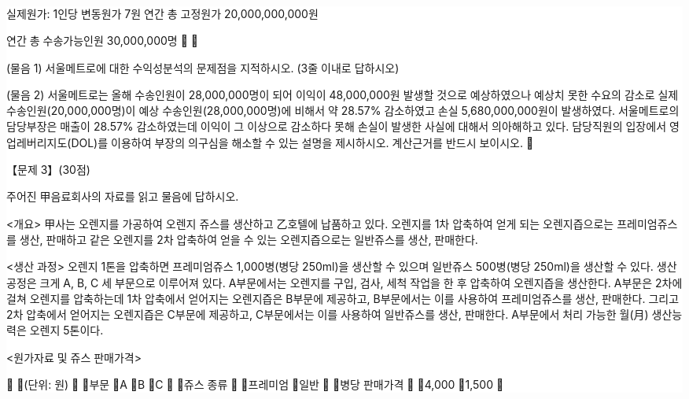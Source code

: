 실제원가: 1인당 변동원가	 7원
         연간 총 고정원가	 20,000,000,000원

연간 총 수송가능인원	 30,000,000명



 

(물음 1) 서울메트로에 대한 수익성분석의 문제점을 지적하시오. (3줄 이내로 답하시오)






(물음 2) 서울메트로는 올해 수송인원이 28,000,000명이 되어 이익이 48,000,000원 발생할 것으로 예상하였으나 예상치 못한 수요의 감소로 실제 수송인원(20,000,000명)이 예상 수송인원(28,000,000명)에 비해서 약 28.57% 감소하였고 손실 5,680,000,000원이 발생하였다. 서울메트로의 담당부장은 매출이 28.57% 감소하였는데 이익이 그 이상으로 감소하다 못해 손실이 발생한 사실에 대해서 의아해하고 있다. 담당직원의 입장에서 영업레버리지도(DOL)를 이용하여 부장의 의구심을 해소할 수 있는 설명을 제시하시오. 계산근거를 반드시 보이시오.




























【문제 3】(30점)

주어진 甲음료회사의 자료를 읽고 물음에 답하시오.

<개요>
甲사는 오렌지를 가공하여 오렌지 쥬스를 생산하고 乙호텔에 납품하고 있다. 
오렌지를 1차 압축하여 얻게 되는 오렌지즙으로는 프레미엄쥬스를 생산, 판매하고 같은 오렌지를 2차 압축하여 얻을 수 있는 오렌지즙으로는 일반쥬스를 생산, 판매한다.

<생산 과정>
오렌지 1톤을 압축하면 프레미엄쥬스 1,000병(병당 250ml)을 생산할 수 있으며 일반쥬스 500병(병당 250ml)을 생산할 수 있다. 
생산공정은 크게 A, B, C 세 부문으로 이루어져 있다. A부문에서는 오렌지를 구입, 검사, 세척 작업을 한 후 압축하여 오렌지즙을 생산한다. A부문은 2차에 걸쳐 오렌지를 압축하는데 1차 압축에서 얻어지는 오렌지즙은 B부문에 제공하고, B부문에서는 이를 사용하여 프레미엄쥬스를 생산, 판매한다. 그리고 2차 압축에서 얻어지는 오렌지즙은 C부문에 제공하고, C부문에서는 이를 사용하여 일반쥬스를 생산, 판매한다. A부문에서 처리 가능한 월(月) 생산능력은 오렌지 5톤이다.

<원가자료 및 쥬스 판매가격>



(단위: 원)

부문
A
B
C

쥬스 종류

프레미엄
일반

병당 판매가격

4,000
1,500
